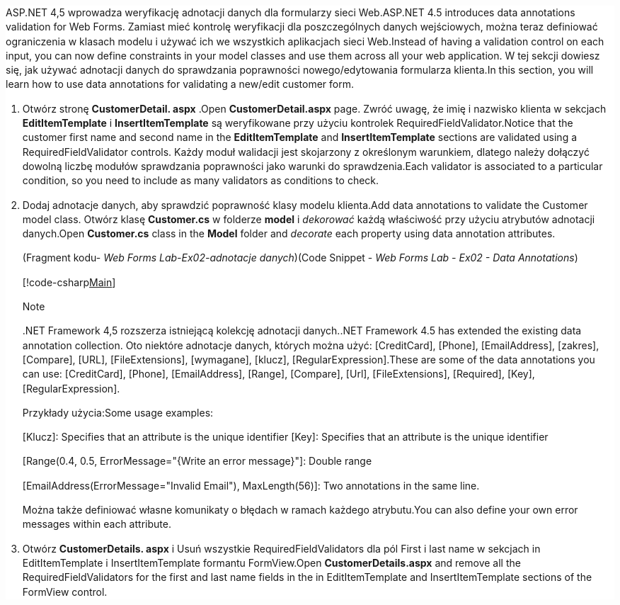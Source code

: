 <span data-ttu-id="8880b-356">ASP.NET 4,5 wprowadza weryfikację adnotacji danych dla formularzy sieci Web.</span><span class="sxs-lookup"><span data-stu-id="8880b-356">ASP.NET 4.5 introduces data annotations validation for Web Forms.</span></span> <span data-ttu-id="8880b-357">Zamiast mieć kontrolę weryfikacji dla poszczególnych danych wejściowych, można teraz definiować ograniczenia w klasach modelu i używać ich we wszystkich aplikacjach sieci Web.</span><span class="sxs-lookup"><span data-stu-id="8880b-357">Instead of having a validation control on each input, you can now define constraints in your model classes and use them across all your web application.</span></span> <span data-ttu-id="8880b-358">W tej sekcji dowiesz się, jak używać adnotacji danych do sprawdzania poprawności nowego/edytowania formularza klienta.</span><span class="sxs-lookup"><span data-stu-id="8880b-358">In this section, you will learn how to use data annotations for validating a new/edit customer form.</span></span>

1. <span data-ttu-id="8880b-359">Otwórz stronę **CustomerDetail. aspx** .</span><span class="sxs-lookup"><span data-stu-id="8880b-359">Open **CustomerDetail.aspx** page.</span></span> <span data-ttu-id="8880b-360">Zwróć uwagę, że imię i nazwisko klienta w sekcjach **EditItemTemplate** i **InsertItemTemplate** są weryfikowane przy użyciu kontrolek RequiredFieldValidator.</span><span class="sxs-lookup"><span data-stu-id="8880b-360">Notice that the customer first name and second name in the **EditItemTemplate** and **InsertItemTemplate** sections are validated using a RequiredFieldValidator controls.</span></span> <span data-ttu-id="8880b-361">Każdy moduł walidacji jest skojarzony z określonym warunkiem, dlatego należy dołączyć dowolną liczbę modułów sprawdzania poprawności jako warunki do sprawdzenia.</span><span class="sxs-lookup"><span data-stu-id="8880b-361">Each validator is associated to a particular condition, so you need to include as many validators as conditions to check.</span></span>
2. <span data-ttu-id="8880b-362">Dodaj adnotacje danych, aby sprawdzić poprawność klasy modelu klienta.</span><span class="sxs-lookup"><span data-stu-id="8880b-362">Add data annotations to validate the Customer model class.</span></span> <span data-ttu-id="8880b-363">Otwórz klasę **Customer.cs** w folderze **model** i *dekorować* każdą właściwość przy użyciu atrybutów adnotacji danych.</span><span class="sxs-lookup"><span data-stu-id="8880b-363">Open **Customer.cs** class in the **Model** folder and *decorate* each property using data annotation attributes.</span></span>

    <span data-ttu-id="8880b-364">(Fragment kodu- *Web Forms Lab-Ex02-adnotacje danych*)</span><span class="sxs-lookup"><span data-stu-id="8880b-364">(Code Snippet - *Web Forms Lab - Ex02 - Data Annotations*)</span></span>

    [!code-csharp[Main](whats-new-in-web-forms-in-aspnet-45/samples/sample23.cs)]

    > [!NOTE]
    > <span data-ttu-id="8880b-365">.NET Framework 4,5 rozszerza istniejącą kolekcję adnotacji danych.</span><span class="sxs-lookup"><span data-stu-id="8880b-365">.NET Framework 4.5 has extended the existing data annotation collection.</span></span> <span data-ttu-id="8880b-366">Oto niektóre adnotacje danych, których można użyć: [CreditCard], [Phone], [EmailAddress], [zakres], [Compare], [URL], [FileExtensions], [wymagane], [klucz], [RegularExpression].</span><span class="sxs-lookup"><span data-stu-id="8880b-366">These are some of the data annotations you can use: [CreditCard], [Phone], [EmailAddress], [Range], [Compare], [Url], [FileExtensions], [Required], [Key], [RegularExpression].</span></span>
    > 
    > <span data-ttu-id="8880b-367">Przykłady użycia:</span><span class="sxs-lookup"><span data-stu-id="8880b-367">Some usage examples:</span></span>
    > 
    > [Klucz]: Specifies that an attribute is the unique identifier
[Key]: Specifies that an attribute is the unique identifier
    > 
    > [Range(0.4, 0.5, ErrorMessage=&quot;{Write an error message}&quot;]: Double range
    > 
    > [EmailAddress(ErrorMessage=&quot;Invalid Email&quot;), MaxLength(56)]: Two annotations in the same line.
    > 
    > <span data-ttu-id="8880b-369">Można także definiować własne komunikaty o błędach w ramach każdego atrybutu.</span><span class="sxs-lookup"><span data-stu-id="8880b-369">You can also define your own error messages within each attribute.</span></span>
3. <span data-ttu-id="8880b-370">Otwórz **CustomerDetails. aspx** i Usuń wszystkie RequiredFieldValidators dla pól First i last name w sekcjach in EditItemTemplate i InsertItemTemplate formantu FormView.</span><span class="sxs-lookup"><span data-stu-id="8880b-370">Open **CustomerDetails.aspx** and remove all the RequiredFieldValidators for the first and last name fields in the in EditItemTemplate and InsertItemTemplate sections of the FormView control.</span></span>
